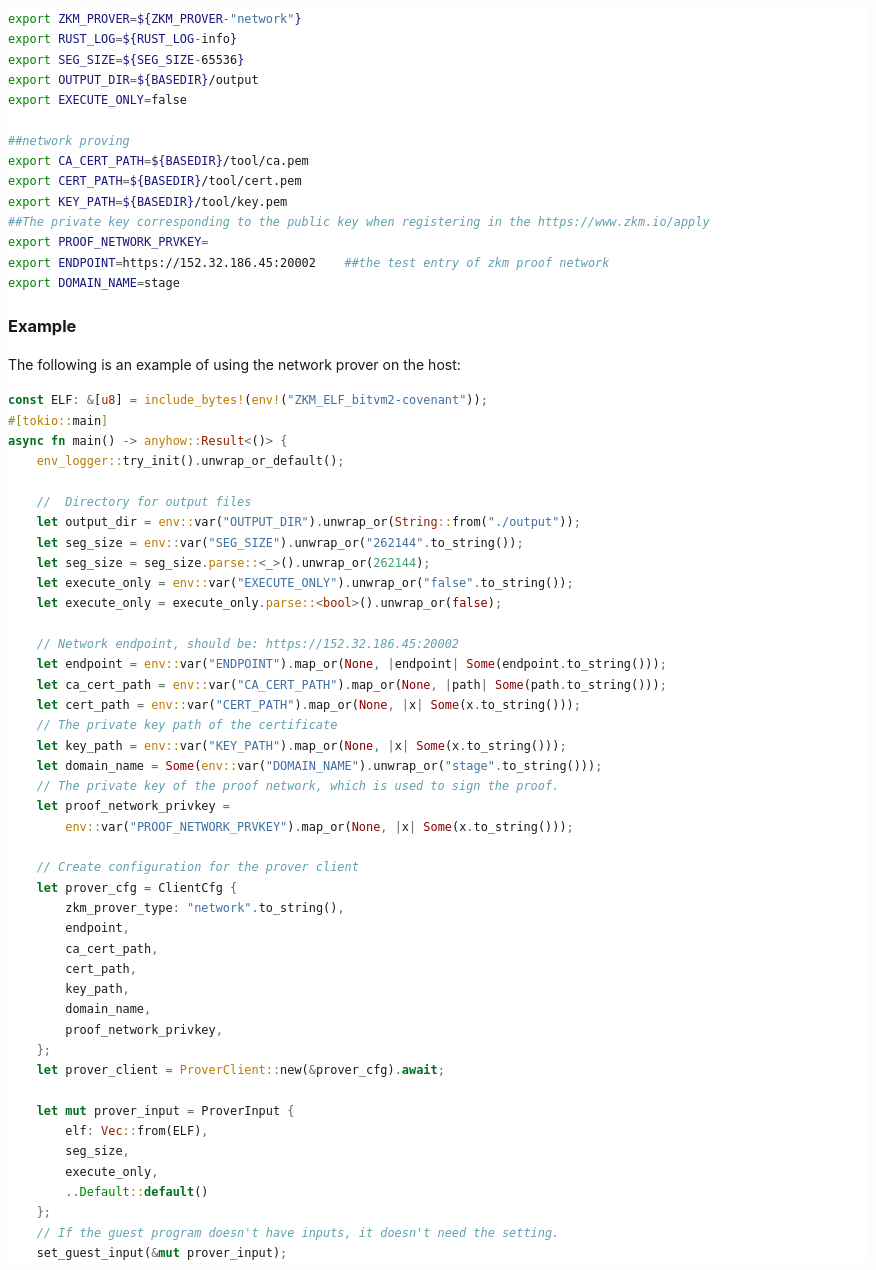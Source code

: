 ```bash
export ZKM_PROVER=${ZKM_PROVER-"network"}
export RUST_LOG=${RUST_LOG-info}
export SEG_SIZE=${SEG_SIZE-65536}
export OUTPUT_DIR=${BASEDIR}/output
export EXECUTE_ONLY=false

##network proving
export CA_CERT_PATH=${BASEDIR}/tool/ca.pem
export CERT_PATH=${BASEDIR}/tool/cert.pem
export KEY_PATH=${BASEDIR}/tool/key.pem
##The private key corresponding to the public key when registering in the https://www.zkm.io/apply
export PROOF_NETWORK_PRVKEY=
export ENDPOINT=https://152.32.186.45:20002    ##the test entry of zkm proof network
export DOMAIN_NAME=stage
```

### Example

The following is an example of using the network prover on the host:

```rust
const ELF: &[u8] = include_bytes!(env!("ZKM_ELF_bitvm2-covenant"));
#[tokio::main]
async fn main() -> anyhow::Result<()> {
    env_logger::try_init().unwrap_or_default();

    //  Directory for output files
    let output_dir = env::var("OUTPUT_DIR").unwrap_or(String::from("./output"));
    let seg_size = env::var("SEG_SIZE").unwrap_or("262144".to_string());
    let seg_size = seg_size.parse::<_>().unwrap_or(262144);
    let execute_only = env::var("EXECUTE_ONLY").unwrap_or("false".to_string());
    let execute_only = execute_only.parse::<bool>().unwrap_or(false);

    // Network endpoint, should be: https://152.32.186.45:20002
    let endpoint = env::var("ENDPOINT").map_or(None, |endpoint| Some(endpoint.to_string()));
    let ca_cert_path = env::var("CA_CERT_PATH").map_or(None, |path| Some(path.to_string()));
    let cert_path = env::var("CERT_PATH").map_or(None, |x| Some(x.to_string()));
    // The private key path of the certificate
    let key_path = env::var("KEY_PATH").map_or(None, |x| Some(x.to_string()));
    let domain_name = Some(env::var("DOMAIN_NAME").unwrap_or("stage".to_string()));
    // The private key of the proof network, which is used to sign the proof.
    let proof_network_privkey =
        env::var("PROOF_NETWORK_PRVKEY").map_or(None, |x| Some(x.to_string()));

    // Create configuration for the prover client
    let prover_cfg = ClientCfg {
        zkm_prover_type: "network".to_string(),
        endpoint,
        ca_cert_path,
        cert_path,
        key_path,
        domain_name,
        proof_network_privkey,
    };
    let prover_client = ProverClient::new(&prover_cfg).await;

    let mut prover_input = ProverInput {
        elf: Vec::from(ELF),
        seg_size,
        execute_only,
        ..Default::default()
    };
    // If the guest program doesn't have inputs, it doesn't need the setting.
    set_guest_input(&mut prover_input);
```